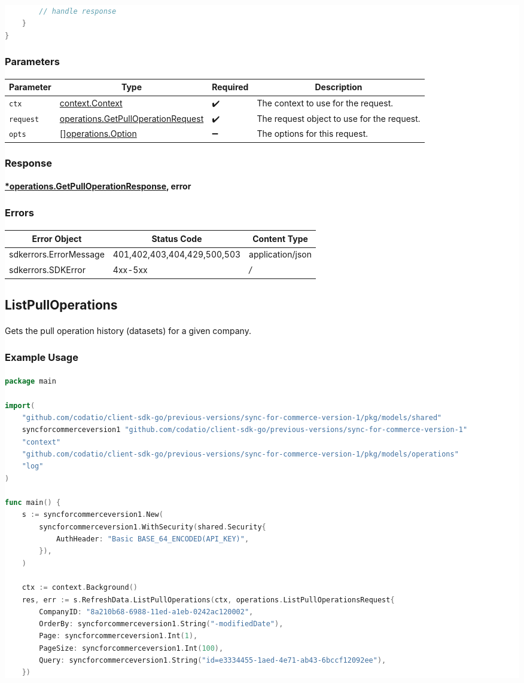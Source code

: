```go
        // handle response
    }
}
```

### Parameters

| Parameter                                                                                    | Type                                                                                         | Required                                                                                     | Description                                                                                  |
| -------------------------------------------------------------------------------------------- | -------------------------------------------------------------------------------------------- | -------------------------------------------------------------------------------------------- | -------------------------------------------------------------------------------------------- |
| `ctx`                                                                                        | [context.Context](https://pkg.go.dev/context#Context)                                        | :heavy_check_mark:                                                                           | The context to use for the request.                                                          |
| `request`                                                                                    | [operations.GetPullOperationRequest](../../pkg/models/operations/getpulloperationrequest.md) | :heavy_check_mark:                                                                           | The request object to use for the request.                                                   |
| `opts`                                                                                       | [][operations.Option](../../pkg/models/operations/option.md)                                 | :heavy_minus_sign:                                                                           | The options for this request.                                                                |

### Response

**[*operations.GetPullOperationResponse](../../pkg/models/operations/getpulloperationresponse.md), error**

### Errors

| Error Object                | Status Code                 | Content Type                |
| --------------------------- | --------------------------- | --------------------------- |
| sdkerrors.ErrorMessage      | 401,402,403,404,429,500,503 | application/json            |
| sdkerrors.SDKError          | 4xx-5xx                     | */*                         |


## ListPullOperations

Gets the pull operation history (datasets) for a given company.

### Example Usage

```go
package main

import(
	"github.com/codatio/client-sdk-go/previous-versions/sync-for-commerce-version-1/pkg/models/shared"
	syncforcommerceversion1 "github.com/codatio/client-sdk-go/previous-versions/sync-for-commerce-version-1"
	"context"
	"github.com/codatio/client-sdk-go/previous-versions/sync-for-commerce-version-1/pkg/models/operations"
	"log"
)

func main() {
    s := syncforcommerceversion1.New(
        syncforcommerceversion1.WithSecurity(shared.Security{
            AuthHeader: "Basic BASE_64_ENCODED(API_KEY)",
        }),
    )

    ctx := context.Background()
    res, err := s.RefreshData.ListPullOperations(ctx, operations.ListPullOperationsRequest{
        CompanyID: "8a210b68-6988-11ed-a1eb-0242ac120002",
        OrderBy: syncforcommerceversion1.String("-modifiedDate"),
        Page: syncforcommerceversion1.Int(1),
        PageSize: syncforcommerceversion1.Int(100),
        Query: syncforcommerceversion1.String("id=e3334455-1aed-4e71-ab43-6bccf12092ee"),
    })
```